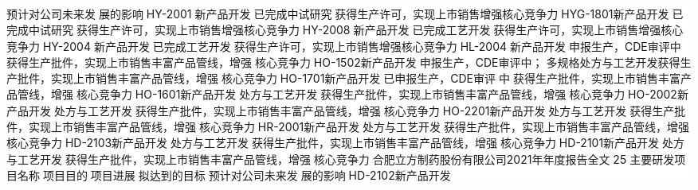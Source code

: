 预计对公司未来发
展的影响
HY-2001
新产品开发
已完成中试研究
获得生产许可，实现上市销售增强核心竞争力
HYG-1801新产品开发
已完成中试研究
获得生产许可，实现上市销售增强核心竞争力
HY-2008
新产品开发
已完成工艺开发
获得生产许可，实现上市销售增强核心竞争力
HY-2004
新产品开发
已完成工艺开发
获得生产许可，实现上市销售增强核心竞争力
HL-2004
新产品开发
申报生产，CDE审评中获得生产批件，实现上市销售丰富产品管线，增强
核心竞争力
HO-1502新产品开发
申报生产，CDE审评中；
多规格处方与工艺开发获得生产批件，实现上市销售丰富产品管线，增强
核心竞争力
HO-1701新产品开发
已申报生产，CDE审评
中
获得生产批件，实现上市销售丰富产品管线，增强
核心竞争力
HO-1601新产品开发
处方与工艺开发
获得生产批件，实现上市销售丰富产品管线，增强
核心竞争力
HO-2002新产品开发
处方与工艺开发
获得生产批件，实现上市销售丰富产品管线，增强
核心竞争力
HO-2201新产品开发
处方与工艺开发
获得生产批件，实现上市销售丰富产品管线，增强
核心竞争力
HR-2001新产品开发
处方与工艺开发
获得生产批件，实现上市销售丰富产品管线，增强
核心竞争力
HD-2103新产品开发
处方与工艺开发
获得生产批件，实现上市销售丰富产品管线，增强
核心竞争力
HD-2101新产品开发
处方与工艺开发
获得生产批件，实现上市销售丰富产品管线，增强
核心竞争力
合肥立方制药股份有限公司2021年年度报告全文
25
主要研发项
目名称
项目目的
项目进展
拟达到的目标
预计对公司未来发
展的影响
HD-2102新产品开发